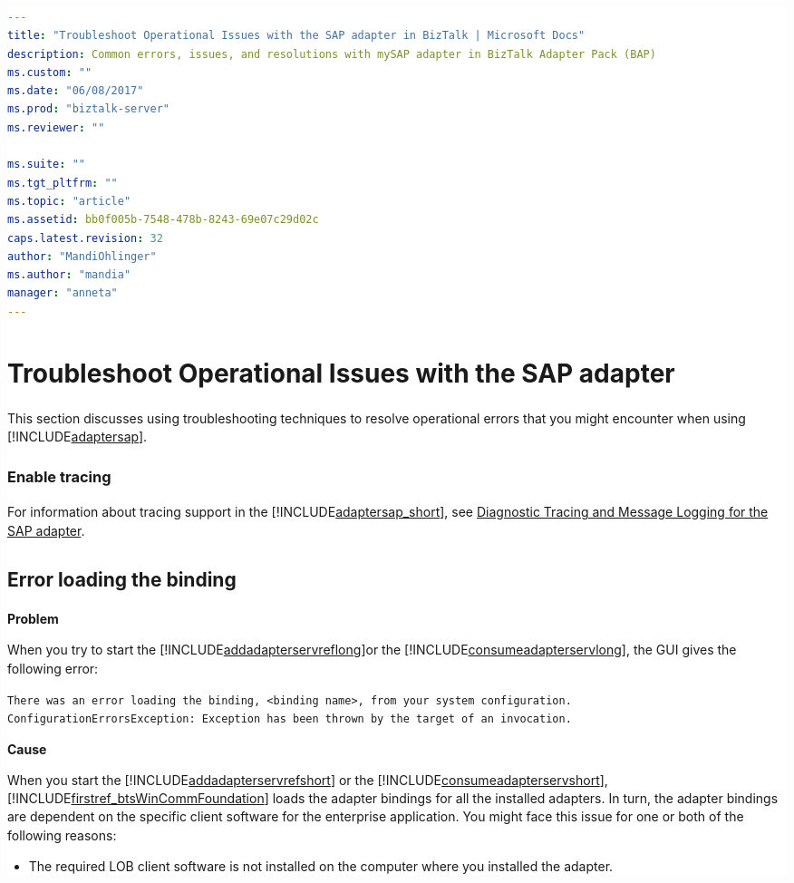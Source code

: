 ```yaml
---
title: "Troubleshoot Operational Issues with the SAP adapter in BizTalk | Microsoft Docs"
description: Common errors, issues, and resolutions with mySAP adapter in BizTalk Adapter Pack (BAP)
ms.custom: ""
ms.date: "06/08/2017"
ms.prod: "biztalk-server"
ms.reviewer: ""

ms.suite: ""
ms.tgt_pltfrm: ""
ms.topic: "article"
ms.assetid: bb0f005b-7548-478b-8243-69e07c29d02c
caps.latest.revision: 32
author: "MandiOhlinger"
ms.author: "mandia"
manager: "anneta"
---
```

# Troubleshoot Operational Issues with the SAP adapter
This section discusses using troubleshooting techniques to resolve operational errors that you might encounter when using [!INCLUDE[adaptersap](../../includes/adaptersap-md.md)].  
  
### Enable tracing  
 For information about tracing support in the [!INCLUDE[adaptersap_short](../../includes/adaptersap-short-md.md)], see [Diagnostic Tracing and Message Logging for the SAP adapter](../../adapters-and-accelerators/adapter-sap/diagnostic-tracing-and-message-logging-for-the-sap-adapter.md).  
  
##  <a name="client_dll"></a> Error loading the binding  
 **Problem**  
  
 When you try to start the [!INCLUDE[addadapterservreflong](../../includes/addadapterservreflong-md.md)]or the [!INCLUDE[consumeadapterservlong](../../includes/consumeadapterservlong-md.md)], the GUI gives the following error:  
  
```  
There was an error loading the binding, <binding name>, from your system configuration.  
ConfigurationErrorsException: Exception has been thrown by the target of an invocation.  
```  
  
 **Cause**  
  
 When you start the [!INCLUDE[addadapterservrefshort](../../includes/addadapterservrefshort-md.md)] or the [!INCLUDE[consumeadapterservshort](../../includes/consumeadapterservshort-md.md)], [!INCLUDE[firstref_btsWinCommFoundation](../../includes/firstref-btswincommfoundation-md.md)] loads the adapter bindings for all the installed adapters. In turn, the adapter bindings are dependent on the specific client software for the enterprise application. You might face this issue for one or both of the following reasons:  
  
-   The required LOB client software is not installed on the computer where you installed the adapter.  
  